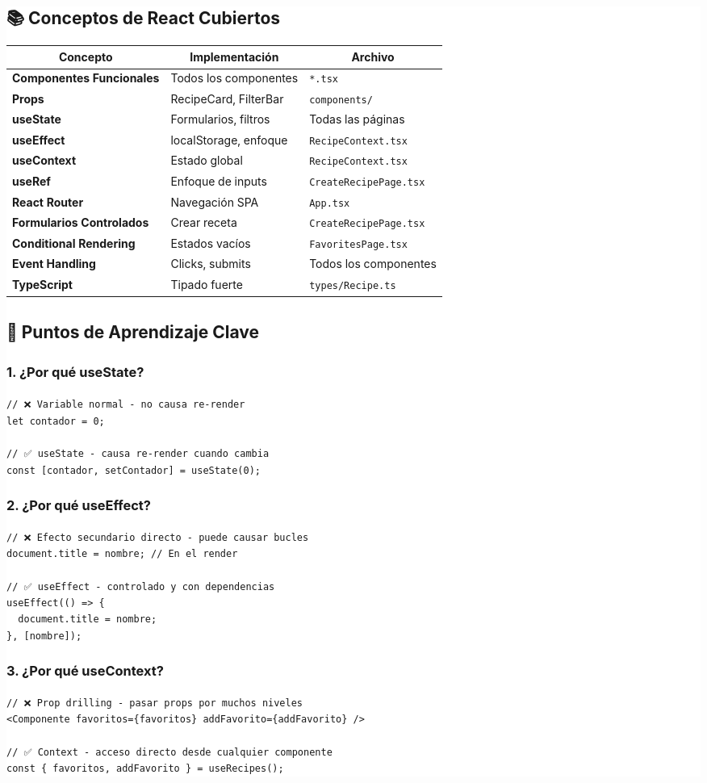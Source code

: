 ## 📚 Conceptos de React Cubiertos

| Concepto | Implementación | Archivo |
|----------|----------------|---------|
| **Componentes Funcionales** | Todos los componentes | `*.tsx` |
| **Props** | RecipeCard, FilterBar | `components/` |
| **useState** | Formularios, filtros | Todas las páginas |
| **useEffect** | localStorage, enfoque | `RecipeContext.tsx` |
| **useContext** | Estado global | `RecipeContext.tsx` |
| **useRef** | Enfoque de inputs | `CreateRecipePage.tsx` |
| **React Router** | Navegación SPA | `App.tsx` |
| **Formularios Controlados** | Crear receta | `CreateRecipePage.tsx` |
| **Conditional Rendering** | Estados vacíos | `FavoritesPage.tsx` |
| **Event Handling** | Clicks, submits | Todos los componentes |
| **TypeScript** | Tipado fuerte | `types/Recipe.ts` |

## 🎯 Puntos de Aprendizaje Clave

### 1. ¿Por qué useState?
```tsx
// ❌ Variable normal - no causa re-render
let contador = 0;

// ✅ useState - causa re-render cuando cambia
const [contador, setContador] = useState(0);
```

### 2. ¿Por qué useEffect?
```tsx
// ❌ Efecto secundario directo - puede causar bucles
document.title = nombre; // En el render

// ✅ useEffect - controlado y con dependencias
useEffect(() => {
  document.title = nombre;
}, [nombre]);
```

### 3. ¿Por qué useContext?
```tsx
// ❌ Prop drilling - pasar props por muchos niveles
<Componente favoritos={favoritos} addFavorito={addFavorito} />

// ✅ Context - acceso directo desde cualquier componente
const { favoritos, addFavorito } = useRecipes();
```
